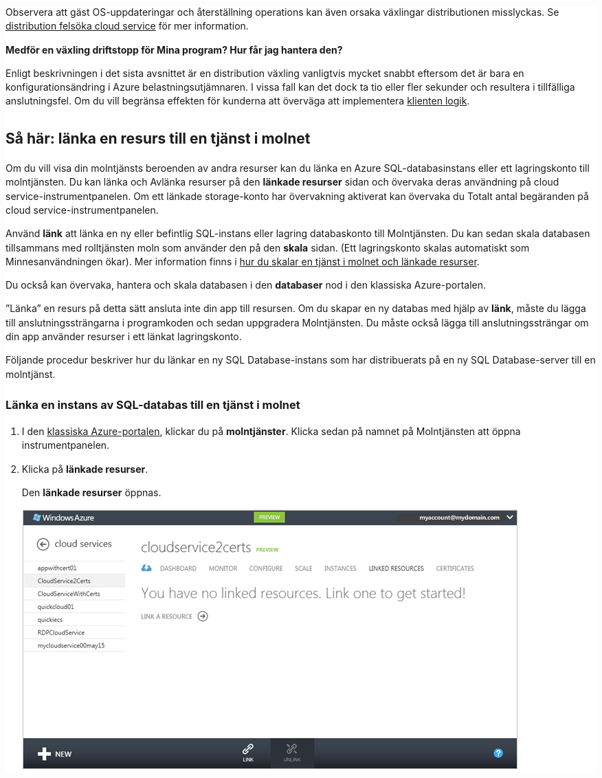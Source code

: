 Observera att gäst OS-uppdateringar och återställning operations kan även orsaka växlingar distributionen misslyckas. Se [distribution felsöka cloud service](cloud-services-troubleshoot-deployment-problems.md) för mer information.

**Medför en växling driftstopp för Mina program? Hur får jag hantera den?**

Enligt beskrivningen i det sista avsnittet är en distribution växling vanligtvis mycket snabbt eftersom det är bara en konfigurationsändring i Azure belastningsutjämnaren. I vissa fall kan det dock ta tio eller fler sekunder och resultera i tillfälliga anslutningsfel. Om du vill begränsa effekten för kunderna att överväga att implementera [klienten logik](../best-practices-retry-general.md).

## <a name="how-to-link-a-resource-to-a-cloud-service"></a>Så här: länka en resurs till en tjänst i molnet
Om du vill visa din molntjänsts beroenden av andra resurser kan du länka en Azure SQL-databasinstans eller ett lagringskonto till molntjänsten. Du kan länka och Avlänka resurser på den **länkade resurser** sidan och övervaka deras användning på cloud service-instrumentpanelen. Om ett länkade storage-konto har övervakning aktiverat kan övervaka du Totalt antal begäranden på cloud service-instrumentpanelen.

Använd **länk** att länka en ny eller befintlig SQL-instans eller lagring databaskonto till Molntjänsten. Du kan sedan skala databasen tillsammans med rolltjänsten moln som använder den på den **skala** sidan. (Ett lagringskonto skalas automatiskt som Minnesanvändningen ökar). Mer information finns i [hur du skalar en tjänst i molnet och länkade resurser](cloud-services-how-to-scale.md).

Du också kan övervaka, hantera och skala databasen i den **databaser** nod i den klassiska Azure-portalen.

”Länka” en resurs på detta sätt ansluta inte din app till resursen. Om du skapar en ny databas med hjälp av **länk**, måste du lägga till anslutningssträngarna i programkoden och sedan uppgradera Molntjänsten. Du måste också lägga till anslutningssträngar om din app använder resurser i ett länkat lagringskonto.

Följande procedur beskriver hur du länkar en ny SQL Database-instans som har distribuerats på en ny SQL Database-server till en molntjänst.

### <a name="to-link-a-sql-database-instance-to-a-cloud-service"></a>Länka en instans av SQL-databas till en tjänst i molnet
1. I den [klassiska Azure-portalen](http://manage.windowsazure.com/), klickar du på **molntjänster**. Klicka sedan på namnet på Molntjänsten att öppna instrumentpanelen.
2. Klicka på **länkade resurser**.

    Den **länkade resurser** öppnas.

    ![LinkedResourcesPage](./media/cloud-services-how-to-manage/CloudServices_LinkedResourcesPage.png)
